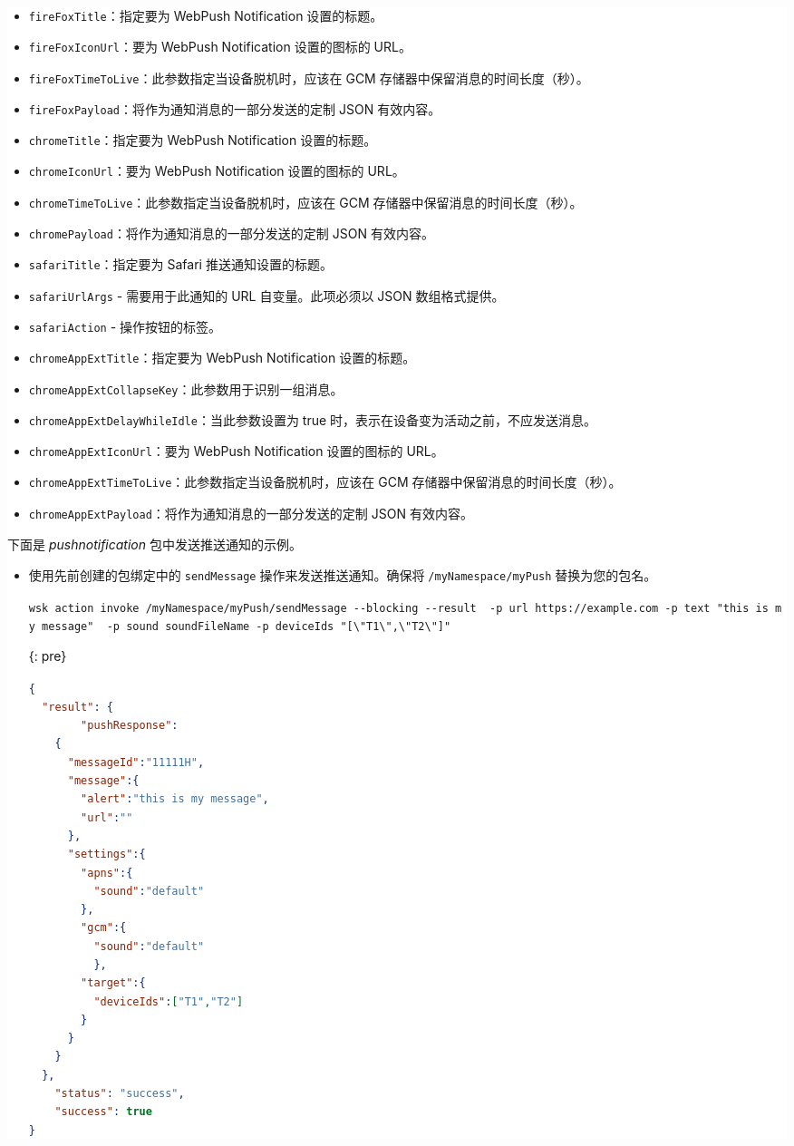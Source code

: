 - `fireFoxTitle`：指定要为 WebPush Notification 设置的标题。
- `fireFoxIconUrl`：要为 WebPush Notification 设置的图标的 URL。
- `fireFoxTimeToLive`：此参数指定当设备脱机时，应该在 GCM 存储器中保留消息的时间长度（秒）。
- `fireFoxPayload`：将作为通知消息的一部分发送的定制 JSON 有效内容。

- `chromeTitle`：指定要为 WebPush Notification 设置的标题。
- `chromeIconUrl`：要为 WebPush Notification 设置的图标的 URL。
- `chromeTimeToLive`：此参数指定当设备脱机时，应该在 GCM 存储器中保留消息的时间长度（秒）。
- `chromePayload`：将作为通知消息的一部分发送的定制 JSON 有效内容。

- `safariTitle`：指定要为 Safari 推送通知设置的标题。
- `safariUrlArgs` - 需要用于此通知的 URL 自变量。此项必须以 JSON 数组格式提供。
- `safariAction` - 操作按钮的标签。

- `chromeAppExtTitle`：指定要为 WebPush Notification 设置的标题。
- `chromeAppExtCollapseKey`：此参数用于识别一组消息。
- `chromeAppExtDelayWhileIdle`：当此参数设置为 true 时，表示在设备变为活动之前，不应发送消息。
- `chromeAppExtIconUrl`：要为 WebPush Notification 设置的图标的 URL。
- `chromeAppExtTimeToLive`：此参数指定当设备脱机时，应该在 GCM 存储器中保留消息的时间长度（秒）。
- `chromeAppExtPayload`：将作为通知消息的一部分发送的定制 JSON 有效内容。

下面是 *pushnotification* 包中发送推送通知的示例。

- 使用先前创建的包绑定中的 `sendMessage` 操作来发送推送通知。确保将 `/myNamespace/myPush` 替换为您的包名。

  ```
  wsk action invoke /myNamespace/myPush/sendMessage --blocking --result  -p url https://example.com -p text "this is my message"  -p sound soundFileName -p deviceIds "[\"T1\",\"T2\"]"
  ```
  {: pre}
  ```json
  {
    "result": {
          "pushResponse": 
      {
        "messageId":"11111H",
        "message":{
          "alert":"this is my message",
          "url":""
        },
        "settings":{
          "apns":{
            "sound":"default"
          },
          "gcm":{
            "sound":"default"
            },
          "target":{
            "deviceIds":["T1","T2"]
          }
        }
      }
    },
      "status": "success",
      "success": true
  }
  ```
